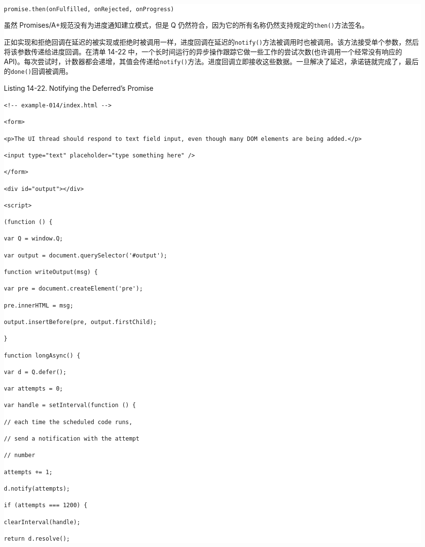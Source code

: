 `promise.then(onFulfilled, onRejected, onProgress)`

虽然 Promises/A+规范没有为进度通知建立模式，但是 Q 仍然符合，因为它的所有名称仍然支持规定的`then()`方法签名。

正如实现和拒绝回调在延迟的被实现或拒绝时被调用一样，进度回调在延迟的`notify()`方法被调用时也被调用。该方法接受单个参数，然后将该参数传递给进度回调。在清单 14-22 中，一个长时间运行的异步操作跟踪它做一些工作的尝试次数(也许调用一个经常没有响应的 API)。每次尝试时，计数器都会递增，其值会传递给`notify()`方法。进度回调立即接收这些数据。一旦解决了延迟，承诺链就完成了，最后的`done()`回调被调用。

Listing 14-22\. Notifying the Deferred’s Promise

`<!-- example-014/index.html -->`

`<form>`

`<p>The UI thread should respond to text field input, even though many DOM elements are being added.</p>`

`<input type="text" placeholder="type something here" />`

`</form>`

`<div id="output"></div>`

`<script>`

`(function () {`

`var Q = window.Q;`

`var output = document.querySelector('#output');`

`function writeOutput(msg) {`

`var pre = document.createElement('pre');`

`pre.innerHTML = msg;`

`output.insertBefore(pre, output.firstChild);`

`}`

`function longAsync() {`

`var d = Q.defer();`

`var attempts = 0;`

`var handle = setInterval(function () {`

`// each time the scheduled code runs,`

`// send a notification with the attempt`

`// number`

`attempts += 1;`

`d.notify(attempts);`

`if (attempts === 1200) {`

`clearInterval(handle);`

`return d.resolve();`
